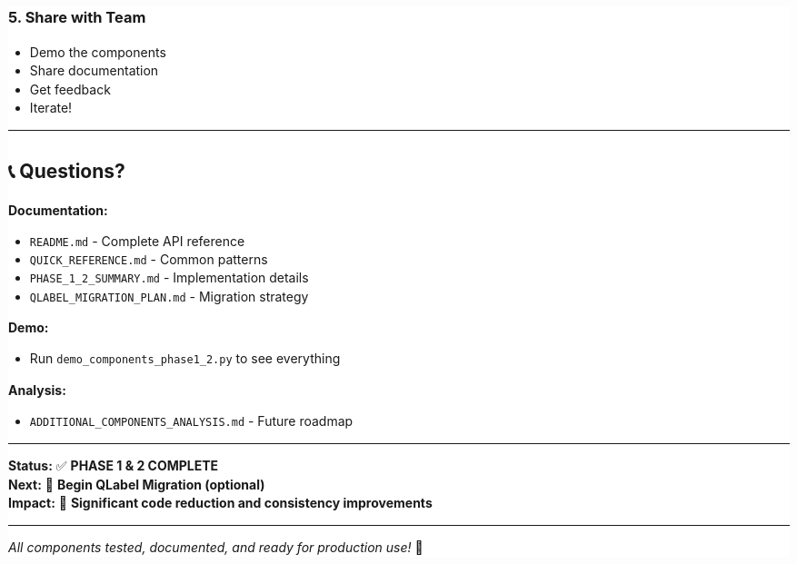 ### 5. Share with Team
- Demo the components
- Share documentation
- Get feedback
- Iterate!

---

## 📞 Questions?

**Documentation:**
- `README.md` - Complete API reference
- `QUICK_REFERENCE.md` - Common patterns
- `PHASE_1_2_SUMMARY.md` - Implementation details
- `QLABEL_MIGRATION_PLAN.md` - Migration strategy

**Demo:**
- Run `demo_components_phase1_2.py` to see everything

**Analysis:**
- `ADDITIONAL_COMPONENTS_ANALYSIS.md` - Future roadmap

---

**Status:** ✅ **PHASE 1 & 2 COMPLETE**  
**Next:** 🔄 **Begin QLabel Migration (optional)**  
**Impact:** 🚀 **Significant code reduction and consistency improvements**

---

*All components tested, documented, and ready for production use!* 🎉

